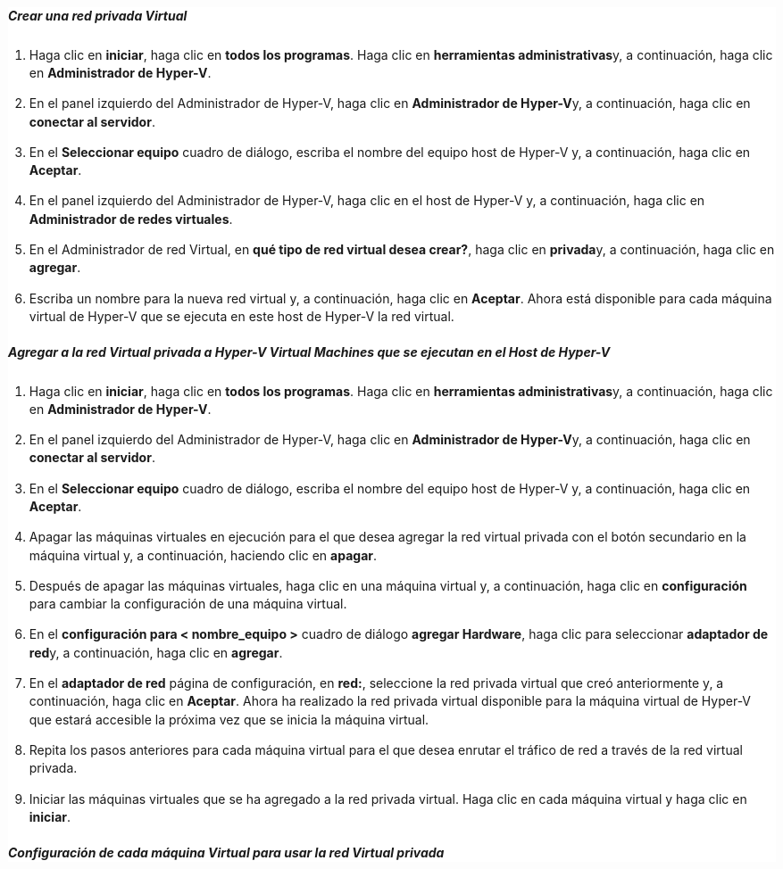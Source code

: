 ##### <a name="create-a-private-virtual-network"></a>Crear una red privada Virtual  
  
1.  Haga clic en **iniciar**, haga clic en **todos los programas**. Haga clic en **herramientas administrativas**y, a continuación, haga clic en **Administrador de Hyper-V**.  
  
2.  En el panel izquierdo del Administrador de Hyper-V, haga clic en **Administrador de Hyper-V**y, a continuación, haga clic en **conectar al servidor**.  
  
3.  En el **Seleccionar equipo** cuadro de diálogo, escriba el nombre del equipo host de Hyper-V y, a continuación, haga clic en **Aceptar**.  
  
4.  En el panel izquierdo del Administrador de Hyper-V, haga clic en el host de Hyper-V y, a continuación, haga clic en **Administrador de redes virtuales**.  
  
5.  En el Administrador de red Virtual, en **qué tipo de red virtual desea crear?**, haga clic en **privada**y, a continuación, haga clic en **agregar**.  
  
6.  Escriba un nombre para la nueva red virtual y, a continuación, haga clic en **Aceptar**. Ahora está disponible para cada máquina virtual de Hyper-V que se ejecuta en este host de Hyper-V la red virtual.  
  
##### <a name="add-the-private-virtual-network-to-hyper-v-virtual-machines-running-on-the-hyper-v-host"></a>Agregar a la red Virtual privada a Hyper-V Virtual Machines que se ejecutan en el Host de Hyper-V  
  
1.  Haga clic en **iniciar**, haga clic en **todos los programas**. Haga clic en **herramientas administrativas**y, a continuación, haga clic en **Administrador de Hyper-V**.  
  
2.  En el panel izquierdo del Administrador de Hyper-V, haga clic en **Administrador de Hyper-V**y, a continuación, haga clic en **conectar al servidor**.  
  
3.  En el **Seleccionar equipo** cuadro de diálogo, escriba el nombre del equipo host de Hyper-V y, a continuación, haga clic en **Aceptar**.  
  
4.  Apagar las máquinas virtuales en ejecución para el que desea agregar la red virtual privada con el botón secundario en la máquina virtual y, a continuación, haciendo clic en **apagar**.  
  
5.  Después de apagar las máquinas virtuales, haga clic en una máquina virtual y, a continuación, haga clic en **configuración** para cambiar la configuración de una máquina virtual.  
  
6.  En el **configuración para < nombre_equipo >** cuadro de diálogo **agregar Hardware**, haga clic para seleccionar **adaptador de red**y, a continuación, haga clic en **agregar**.  
  
7.  En el **adaptador de red** página de configuración, en **red:**, seleccione la red privada virtual que creó anteriormente y, a continuación, haga clic en **Aceptar**. Ahora ha realizado la red privada virtual disponible para la máquina virtual de Hyper-V que estará accesible la próxima vez que se inicia la máquina virtual.  
  
8.  Repita los pasos anteriores para cada máquina virtual para el que desea enrutar el tráfico de red a través de la red virtual privada.  
  
9. Iniciar las máquinas virtuales que se ha agregado a la red privada virtual. Haga clic en cada máquina virtual y haga clic en **iniciar**.  
  
##### <a name="configure-each-virtual-machine-to-use-the-private-virtual-network"></a>Configuración de cada máquina Virtual para usar la red Virtual privada  
  